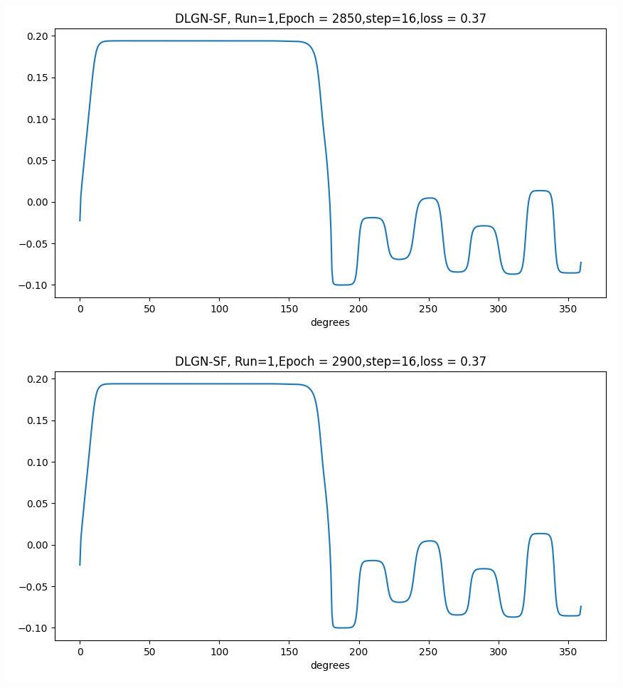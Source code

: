 <p align="center"> <img src= 'all_figs/Preds(DLGN-SF, Run=1,Epoch = 2850,step=16,loss = 0.37).png' /> </p>
<p align="center"> <img src= 'all_figs/Preds(DLGN-SF, Run=1,Epoch = 2900,step=16,loss = 0.37).png' /> </p>